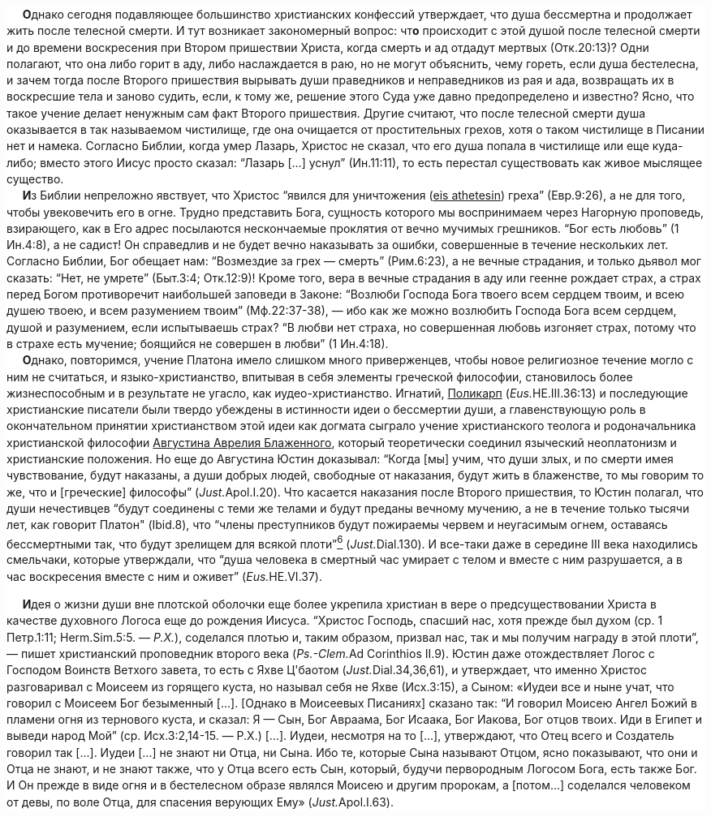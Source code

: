      <strong>О</strong>днако сегодня подавляющее большинство христианских конфессий утверждает, что душа бессмертна и продолжает жить после телесной смерти. И тут возникает закономерный вопрос: чт<strong>о</strong> происходит с этой душой после телесной смерти и до времени воскресения при Втором пришествии Христа, когда смерть и ад отдадут мертвых (Отк.20:13)? Одни полагают, что она либо горит в аду, либо наслаждается в раю, но не могут объяснить, чему гореть, если душа бестелесна, и зачем тогда после Второго пришествия вырывать души праведников и неправедников из рая и ада, возвращать их в воскресшие тела и заново судить, если, к тому же, решение этого Суда уже давно предопределено и известно? Ясно, что такое учение делает ненужным сам факт Второго пришествия. Другие считают, что после телесной смерти душа оказывается в так называемом чистилище, где она очищается от простительных грехов, хотя о таком чистилище в Писании нет и намека. Согласно Библии, когда умер Лазарь, Христос не сказал, что его душа попала в чистилище или еще куда-либо; вместо этого Иисус просто сказал: “Лазарь [...] уснул” (Ин.11:11), то есть перестал существовать как живое мыслящее существо.<br />
     <strong>И</strong>з Библии непреложно явствует, что Христос “явился для уничтожения (<a href="javascript:popUp%20(&#39;img/eis_atht.gif&#39;,%20240,%2050,%20&#39;&#39;)">eis athetesin</a>) греха” (Евр.9:26), а не для того, чтобы увековечить его в огне. Трудно представить Бога, сущность которого мы воспринимаем через Hагорную проповедь, взирающего, как в Его адрес посылаются нескончаемые проклятия от вечно мучимых грешников. “Бог есть любовь” (1 Ин.4:8), а не садист! Он справедлив и не будет вечно наказывать за ошибки, совершенные в течение нескольких лет. Согласно Библии, Бог обещает нам: “Возмездие за грех — смерть” (Рим.6:23), а не вечные страдания, и только дьявол мог сказать: “Hет, не умрете” (Быт.3:4; Отк.12:9)! Кроме того, вера в вечные страдания в аду или геенне рождает страх, а страх перед Богом противоречит наибольшей заповеди в Законе: “Возлюби Господа Бога твоего всем сердцем твоим, и всею душею твоею, и всем разумением твоим” (Мф.22:37-38), — ибо как же можно возлюбить Господа Бога всем сердцем, душой и разумением, если испытываешь страх? “В любви нет страха, но совершенная любовь изгоняет страх, потому что в страхе есть мучение; боящийся не совершен в любви” (1 Ин.4:18).<br />
     <strong>О</strong>днако, повторимся, учение Платона имело слишком много приверженцев, чтобы новое религиозное течение могло с ним не считаться, и языко-христианство, впитывая в себя элементы греческой философии, становилось более жизнеспособным и в результате не угасло, как иудео-христианство. Игнатий, <a href="people/polykarp.htm" title="Поликарп Смирнский">Поликарп</a> (<em>Eus.</em>HE.III.36:13) и последующие христианские писатели были твердо убеждены в истинности идеи о бессмертии души, а главенствующую роль в окончательном принятии христианством этой идеи как догмата сыграло учение христианского теолога и родоначальника христианской философии <a href="people/augustin.htm" title="Августин Аврелий">Августина Аврелия Блаженного</a>, который теоретически соединил языческий неоплатонизм и христианские положения. Hо еще до Августина Юстин доказывал: “Когда [мы] учим, что души злых, и по смерти имея чувствование, будут наказаны, а души добрых людей, свободные от наказания, будут жить в блаженстве, то мы говорим то же, что и [греческие] философы” (<em>Just.</em>Apol.I.20). Что касается наказания после Второго пришествия, то Юстин полагал, что души нечестивцев “будут соединены с теми же телами и будут преданы вечному мучению, а не в течение только тысячи лет, как говорит Платон" (Ibid.8), что “члены преступников будут пожираемы червем и неугасимым огнем, оставаясь бессмертными так, что будут зрелищем для всякой плоти”<a href="#prim6" title="Dial.5"><sup>6</sup></a><span id="6"></span> (<em>Just.</em>Dial.130). И все-таки даже в середине III века находились смельчаки, которые утверждали, что “душа человека в смертный час умирает с телом и вместе с ним разрушается, а в час воскресения вместе с ним и оживет” (<em>Eus.</em>HE.VI.37).</p>
<p>     <strong>И</strong>дея о жизни души вне плотской оболочки еще более укрепила христиан в вере о предсуществовании Христа в качестве духовного Логоса еще до рождения Иисуса. “Христос Господь, спасший нас, хотя прежде был духом (ср. 1 Петр.1:11; Herm.Sim.5:5. — <em>Р.Х.</em>), соделался плотью и, таким образом, призвал нас, так и мы получим награду в этой плоти”, — пишет христианский проповедник второго века (<em>Ps.-Clem.</em>Ad Corinthios II.9). Юстин даже отождествляет Логос с Господом Воинств Ветхого завета, то есть с Яхве Ц'баотом (<em>Just.</em>Dial.34,36,61), и утверждает, что именно Христос разговаривал с Моисеем из горящего куста, но называл себя не Яхве (Исх.3:15), а Сыном: «Иудеи все и ныне учат, что говорил с Моисеем Бог безыменный [...]. [Однако в Моисеевых Писаниях] сказано так: “И говорил Моисею Ангел Божий в пламени огня из тернового куста, и сказал: Я — Сын, Бог Авраама, Бог Исаака, Бог Иакова, Бог отцов твоих. Иди в Египет и выведи народ Мой” (ср. Исх.3:2,14-15. — Р.Х.) [...]. Иудеи, несмотря на то [...], утверждают, что Отец всего и Создатель говорил так [...]. Иудеи [...] не знают ни Отца, ни Сына. Ибо те, которые Сына называют Отцом, ясно показывают, что они и Отца не знают, и не знают также, что у Отца всего есть Сын, который, будучи первородным Логосом Бога, есть также Бог. И Он прежде в виде огня и в бестелесном образе являлся Моисею и другим пророкам, а [потом...] соделался человеком от девы, по воле Отца, для спасения верующих Ему» (<em>Just.</em>Apol.I.63).<br />